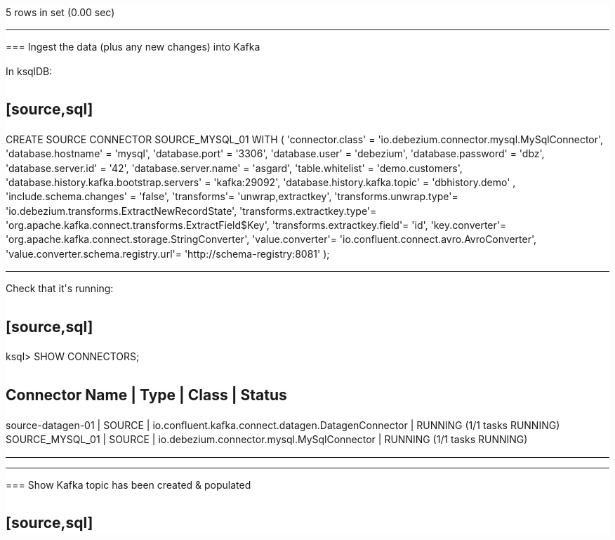 5 rows in set (0.00 sec)

---

=== Ingest the data (plus any new changes) into Kafka

In ksqlDB:

## [source,sql]

CREATE SOURCE CONNECTOR SOURCE_MYSQL_01 WITH (
'connector.class' = 'io.debezium.connector.mysql.MySqlConnector',
'database.hostname' = 'mysql',
'database.port' = '3306',
'database.user' = 'debezium',
'database.password' = 'dbz',
'database.server.id' = '42',
'database.server.name' = 'asgard',
'table.whitelist' = 'demo.customers',
'database.history.kafka.bootstrap.servers' = 'kafka:29092',
'database.history.kafka.topic' = 'dbhistory.demo' ,
'include.schema.changes' = 'false',
'transforms'= 'unwrap,extractkey',
'transforms.unwrap.type'= 'io.debezium.transforms.ExtractNewRecordState',
'transforms.extractkey.type'= 'org.apache.kafka.connect.transforms.ExtractField$Key',
'transforms.extractkey.field'= 'id',
'key.converter'= 'org.apache.kafka.connect.storage.StringConverter',
'value.converter'= 'io.confluent.connect.avro.AvroConverter',
'value.converter.schema.registry.url'= 'http://schema-registry:8081'
);

---

Check that it's running:

## [source,sql]

ksql> SHOW CONNECTORS;

## Connector Name | Type | Class | Status

source-datagen-01 | SOURCE | io.confluent.kafka.connect.datagen.DatagenConnector | RUNNING (1/1 tasks RUNNING)
SOURCE_MYSQL_01 | SOURCE | io.debezium.connector.mysql.MySqlConnector | RUNNING (1/1 tasks RUNNING)

---

---

=== Show Kafka topic has been created & populated

## [source,sql]
